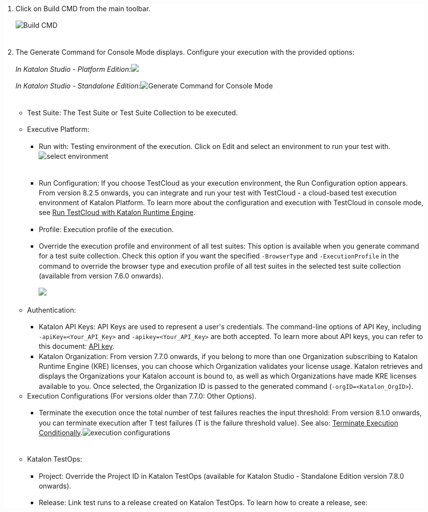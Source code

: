 <ol xmlns="http://www.w3.org/1999/xhtml" className="ol"><li className="li">     <p className="p">Click on <span className="ph uicontrol">Build CMD</span> from the main toolbar.</p>     <p className="p"> <img className="image" src={useBaseUrl("https://github.com/katalon-studio/docs-images/raw/master/katalon-studio/docs/console-mode-execution/command%20builder.png")} alt="Build CMD" /><br /><br />     </p>   </li><li className="li">     <p className="p">The <span className="ph uicontrol">Generate Command for Console Mode</span> displays. Configure your execution with the provided options:</p><p className="p"><em className="ph i">In Katalon Studio - Platform Edition:</em><img className="image" width={800} src={useBaseUrl("/c92c34a0-3039-11ed-9930-0242fe3e4a3f.png")} /></p>     <p className="p"> <em className="ph i">In Katalon Studio - Standalone Edition:</em><img className="image" src={useBaseUrl("https://github.com/katalon-studio/docs-images/raw/master/katalon-studio/docs/console-mode-execution/generate-for-console-mode.png")} alt="Generate Command for Console Mode" /><br /><br />     </p>     <ul className="ul"><li className="li"><span className="ph uicontrol">Test Suite</span>: The Test Suite or Test Suite Collection to be executed.</li><li className="li">         <p className="p"><span className="ph uicontrol">Executive Platform</span>:</p>         <ul className="ul"><li className="li">             <p className="p"><span className="ph uicontrol">Run with</span>: Testing environment of the execution. Click on <span className="ph uicontrol">Edit</span> and select an environment to run your test with.<img className="image" src={useBaseUrl("https://github.com/katalon-studio/docs-images/raw/master/katalon-studio/docs/console-mode-execution/select-environment.png")} width={500} alt="select environment" /><br /><br /></p></li><li className="li"><p className="p"><span className="ph uicontrol">Run Configuration</span>:  If you choose <span className="ph uicontrol">TestCloud</span> as your execution environment, the <span className="ph uicontrol">Run Configuration</span> option appears. From version 8.2.5 onwards, you can integrate and run your test with TestCloud - a cloud-based test execution environment of Katalon Platform. To learn more about the configuration and execution with TestCloud in console mode, see <a className="xref" href="/docs/test-execution/cloud-based-test-execution/test-execution-with-testcloud/integrate-testcloud-with-katalon-runtime-engine">Run TestCloud with Katalon Runtime Engine</a>.</p>           </li><li className="li">             <p className="p"> <span className="ph uicontrol">Profile</span>: Execution profile of the execution.</p>           </li><li className="li"> <span className="ph uicontrol">Override the execution profile and environment of all test suites</span>: This option is available when you generate command for a test suite collection. Check this option if you want the specified <code className="ph codeph">-BrowserType</code> and <code className="ph codeph">-ExecutionProfile</code> in the command to override the browser type and execution profile of all test suites in the selected test suite collection (available from version 7.6.0 onwards).<p className="p"><img className="image" width={800} src={useBaseUrl("/29b17000-332e-11ed-9930-0242fe3e4a3f.png")} /></p></li></ul>       </li><li className="li">         <p className="p"><span className="ph uicontrol">Authentication</span>:</p>         <ul className="ul"><li className="li"><span className="ph uicontrol">Katalon API Keys</span>: API Keys are used to represent a user's credentials. The command-line options of API Key, including <code className="ph codeph">-apiKey=&lt;Your_API_Key&gt;</code> and <code className="ph codeph">-apikey=&lt;Your_API_Key&gt;</code> are both accepted. To learn more about API keys, you can refer to this document: <a className="xref" href="/docs/administration/settings/katalon-api-keys-in-katalon-studio">API key</a>.</li><li className="li"><span className="ph uicontrol">Katalon Organization</span>: From version 7.7.0 onwards, if you belong to more than one Organization subscribing to Katalon Runtime Engine (KRE) licenses, you can choose which Organization validates your license usage. Katalon retrieves and displays the Organizations your Katalon account is bound to, as well as which Organizations have made KRE licenses available to you. Once selected, the Organization ID is passed to the generated command (<code className="ph codeph">-orgID=&lt;Katalon_OrgID&gt;</code>).</li></ul>       </li><li className="li">         <div className="p"><span className="ph uicontrol">Execution Configurations</span> (For versions older than 7.7.0: <span className="ph uicontrol">Other Options</span>).<ul className="ul"><li className="li"><p className="p"><span className="ph uicontrol">Terminate the execution once the total number of test failures reaches the input threshold</span>: From version 8.1.0 onwards, you can terminate execution after T test failures (T is the failure threshold value). See also: <a className="xref" href="#">Terminate Execution Conditionally</a>.<img className="image" src={useBaseUrl("https://github.com/katalon-studio/docs-images/raw/master/katalon-studio/docs/console-mode-execution/condition%20to%20stop%20-%202.png")} width={600} alt="execution configurations" /><br /><br /></p></li></ul></div>       </li><li className="li">         <div className="p"><span className="ph uicontrol">Katalon TestOps</span>: <ul className="ul"><li className="li"><p className="p"><span className="ph uicontrol">Project</span>: Override the Project ID in Katalon TestOps (available for Katalon Studio - Standalone Edition version 7.8.0 onwards).</p></li><li className="li"><p className="p"><span className="ph uicontrol">Release</span>: Link test runs to a release created on Katalon TestOps. To learn how to create a release, see: